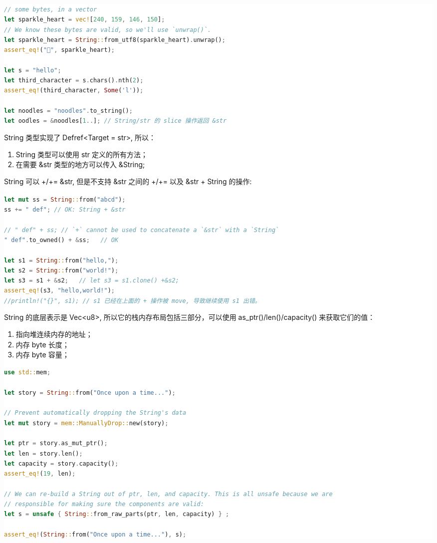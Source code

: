 ```rust
// some bytes, in a vector
let sparkle_heart = vec![240, 159, 146, 150];
// We know these bytes are valid, so we'll use `unwrap()`.
let sparkle_heart = String::from_utf8(sparkle_heart).unwrap();
assert_eq!("💖", sparkle_heart);

let s = "hello";
let third_character = s.chars().nth(2);
assert_eq!(third_character, Some('l'));

let noodles = "noodles".to_string();
let oodles = &noodles[1..]; // String/str 的 slice 操作返回 &str
```

String 类型实现了 Defref&lt;Target = str&gt;, 所以：

1.  String 类型可以使用 str 定义的所有方法；
2.  在需要 &amp;str 类型的地方可以传入 &amp;String;

String 可以 +/+= &amp;str, 但是不支持 &amp;str 之间的 +/+= 以及 &amp;str + String 的操作:

```rust
let mut ss = String::from("abcd");
ss += " def"; // OK: String + &str

// " def" + ss; // `+` cannot be used to concatenate a `&str` with a `String`
" def".to_owned() + &ss;   // OK

let s1 = String::from("hello,");
let s2 = String::from("world!");
let s3 = s1 + &s2;   // let s3 = s1.clone() +&s2;
assert_eq!(s3, "hello,world!");
//println!("{}", s1); // s1 已经在上面的 + 操作被 move, 导致继续使用 s1 出错。
```

String 的底层表示是 Vec&lt;u8&gt;, 所以它的栈内存布局包括三部分，可以使用 as_ptr()/len()/capacity() 来获取它们的值：

1.  指向堆连续内存的地址；
2.  内存 byte 长度；
3.  内存 byte 容量；



```rust
use std::mem;

let story = String::from("Once upon a time...");

// Prevent automatically dropping the String's data
let mut story = mem::ManuallyDrop::new(story);

let ptr = story.as_mut_ptr();
let len = story.len();
let capacity = story.capacity();
assert_eq!(19, len);

// We can re-build a String out of ptr, len, and capacity. This is all unsafe because we are
// responsible for making sure the components are valid:
let s = unsafe { String::from_raw_parts(ptr, len, capacity) } ;

assert_eq!(String::from("Once upon a time..."), s);
```
